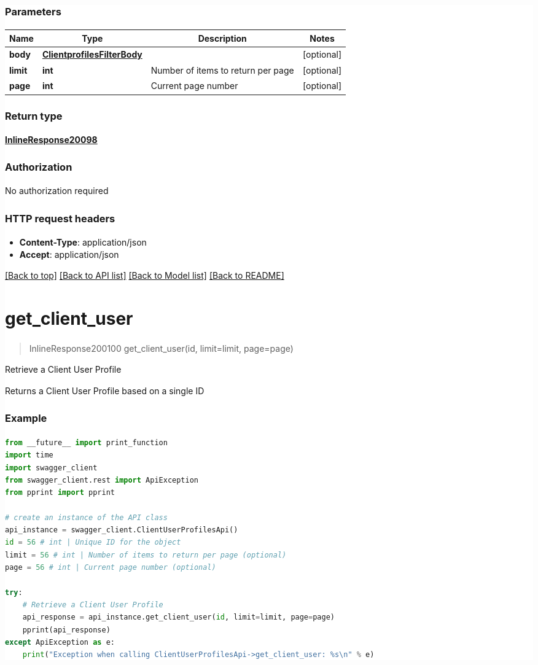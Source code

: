 ### Parameters

Name | Type | Description  | Notes
------------- | ------------- | ------------- | -------------
 **body** | [**ClientprofilesFilterBody**](ClientprofilesFilterBody.md)|  | [optional] 
 **limit** | **int**| Number of items to return per page | [optional] 
 **page** | **int**| Current page number | [optional] 

### Return type

[**InlineResponse20098**](InlineResponse20098.md)

### Authorization

No authorization required

### HTTP request headers

 - **Content-Type**: application/json
 - **Accept**: application/json

[[Back to top]](#) [[Back to API list]](../README.md#documentation-for-api-endpoints) [[Back to Model list]](../README.md#documentation-for-models) [[Back to README]](../README.md)

# **get_client_user**
> InlineResponse200100 get_client_user(id, limit=limit, page=page)

Retrieve a Client User Profile

Returns a Client User Profile based on a single ID

### Example
```python
from __future__ import print_function
import time
import swagger_client
from swagger_client.rest import ApiException
from pprint import pprint

# create an instance of the API class
api_instance = swagger_client.ClientUserProfilesApi()
id = 56 # int | Unique ID for the object
limit = 56 # int | Number of items to return per page (optional)
page = 56 # int | Current page number (optional)

try:
    # Retrieve a Client User Profile
    api_response = api_instance.get_client_user(id, limit=limit, page=page)
    pprint(api_response)
except ApiException as e:
    print("Exception when calling ClientUserProfilesApi->get_client_user: %s\n" % e)
```
